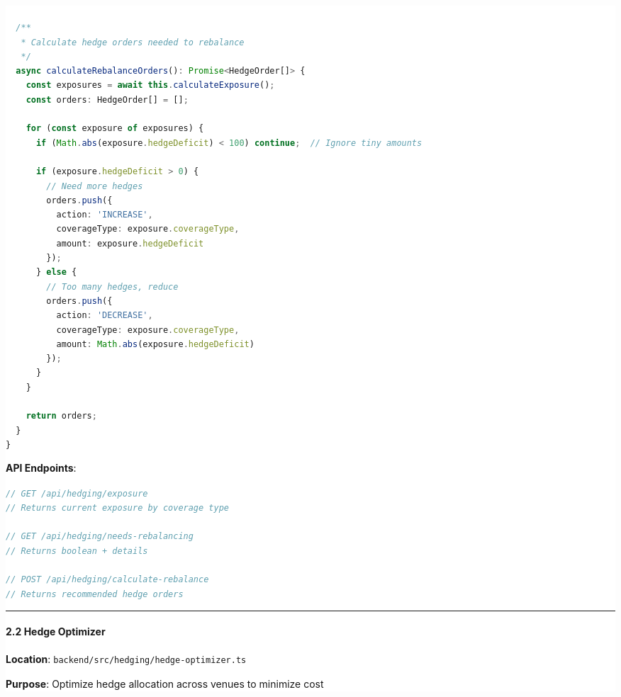 ```typescript

  /**
   * Calculate hedge orders needed to rebalance
   */
  async calculateRebalanceOrders(): Promise<HedgeOrder[]> {
    const exposures = await this.calculateExposure();
    const orders: HedgeOrder[] = [];

    for (const exposure of exposures) {
      if (Math.abs(exposure.hedgeDeficit) < 100) continue;  // Ignore tiny amounts

      if (exposure.hedgeDeficit > 0) {
        // Need more hedges
        orders.push({
          action: 'INCREASE',
          coverageType: exposure.coverageType,
          amount: exposure.hedgeDeficit
        });
      } else {
        // Too many hedges, reduce
        orders.push({
          action: 'DECREASE',
          coverageType: exposure.coverageType,
          amount: Math.abs(exposure.hedgeDeficit)
        });
      }
    }

    return orders;
  }
}
```

**API Endpoints**:
```typescript
// GET /api/hedging/exposure
// Returns current exposure by coverage type

// GET /api/hedging/needs-rebalancing
// Returns boolean + details

// POST /api/hedging/calculate-rebalance
// Returns recommended hedge orders
```

---

#### 2.2 Hedge Optimizer

**Location**: `backend/src/hedging/hedge-optimizer.ts`

**Purpose**: Optimize hedge allocation across venues to minimize cost
